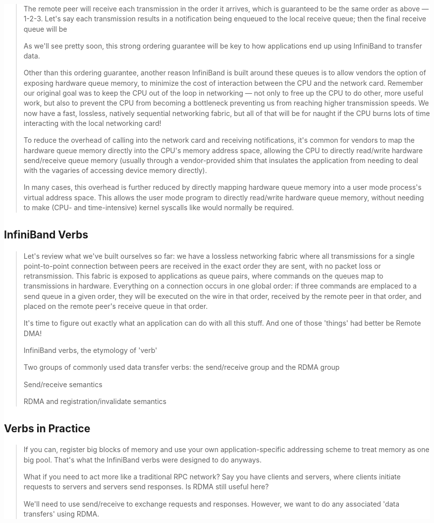 > The remote peer will receive each transmission in the order it arrives, which is guaranteed to be the same order as above &mdash; 1-2-3. Let's say each transmission results in a notification being enqueued to the local receive queue; then the final receive queue will be
>
> As we'll see pretty soon, this strong ordering guarantee will be key to how applications end up using InfiniBand to transfer data.
>
> Other than this ordering guarantee, another reason InfiniBand is built around these queues is to allow vendors the option of exposing hardware queue memory, to minimize the cost of interaction between the CPU and the network card. Remember our original goal was to keep the CPU out of the loop in networking &mdash; not only to free up the CPU to do other, more useful work, but also to prevent the CPU from becoming a bottleneck preventing us from reaching higher transmission speeds. We now have a fast, lossless, natively sequential networking fabric, but all of that will be for naught if the CPU burns lots of time interacting with the local networking card!
>
> To reduce the overhead of calling into the network card and receiving notifications, it's common for vendors to map the hardware queue memory directly into the CPU's memory address space, allowing the CPU to directly read/write hardware send/receive queue memory (usually through a vendor-provided shim that insulates the application from needing to deal with the vagaries of accessing device memory directly).
>
> In many cases, this overhead is further reduced by directly mapping hardware queue memory into a user mode process's virtual address space. This allows the user mode program to directly read/write hardware queue memory, without needing to make (CPU- and time-intensive) kernel syscalls like would normally be required.

## InfiniBand Verbs

> Let's review what we've built ourselves so far: we have a lossless networking fabric where all transmissions for a single point-to-point connection between peers are received in the exact order they are sent, with no packet loss or retransmission. This fabric is exposed to applications as queue pairs, where commands on the queues map to transmissions in hardware. Everything on a connection occurs in one global order: if three commands are emplaced to a send queue in a given order, they will be executed on the wire in that order, received by the remote peer in that order, and placed on the remote peer's receive queue in that order.
>
> It's time to figure out exactly what an application can do with all this stuff. And one of those 'things' had better be Remote DMA!
>
> InfiniBand verbs, the etymology of 'verb'
>
> Two groups of commonly used data transfer verbs: the send/receive group and the RDMA group
>
> Send/receive semantics
>
> RDMA and registration/invalidate semantics

## Verbs in Practice

> If you can, register big blocks of memory and use your own application-specific addressing scheme to treat memory as one big pool. That's what the InfiniBand verbs were designed to do anyways.
>
> What if you need to act more like a traditional RPC network? Say you have clients and servers, where clients initiate requests to servers and servers send responses. Is RDMA still useful here?
>
> We'll need to use send/receive to exchange requests and responses. However, we want to do any associated 'data transfers' using RDMA.
>